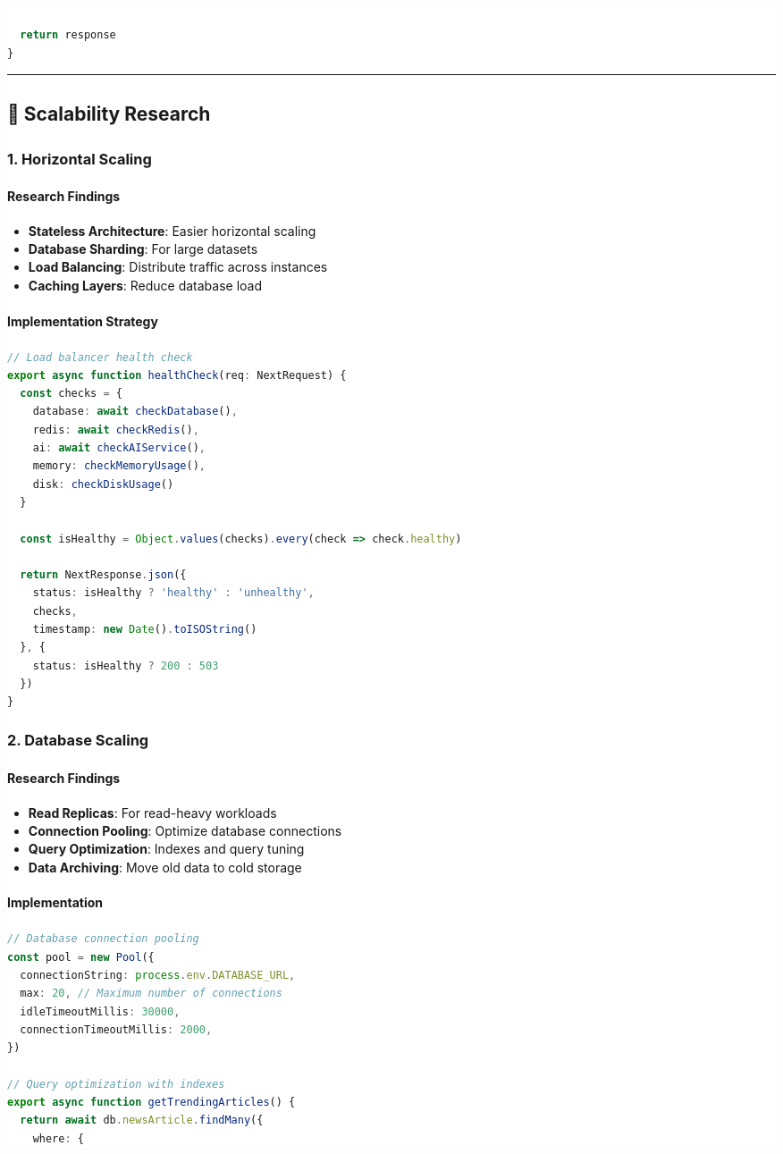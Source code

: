 ```typescript
  
  return response
}
```

---

## 🚀 **Scalability Research**

### 1. Horizontal Scaling

#### Research Findings
- **Stateless Architecture**: Easier horizontal scaling
- **Database Sharding**: For large datasets
- **Load Balancing**: Distribute traffic across instances
- **Caching Layers**: Reduce database load

#### Implementation Strategy
```typescript
// Load balancer health check
export async function healthCheck(req: NextRequest) {
  const checks = {
    database: await checkDatabase(),
    redis: await checkRedis(),
    ai: await checkAIService(),
    memory: checkMemoryUsage(),
    disk: checkDiskUsage()
  }
  
  const isHealthy = Object.values(checks).every(check => check.healthy)
  
  return NextResponse.json({
    status: isHealthy ? 'healthy' : 'unhealthy',
    checks,
    timestamp: new Date().toISOString()
  }, {
    status: isHealthy ? 200 : 503
  })
}
```

### 2. Database Scaling

#### Research Findings
- **Read Replicas**: For read-heavy workloads
- **Connection Pooling**: Optimize database connections
- **Query Optimization**: Indexes and query tuning
- **Data Archiving**: Move old data to cold storage

#### Implementation
```typescript
// Database connection pooling
const pool = new Pool({
  connectionString: process.env.DATABASE_URL,
  max: 20, // Maximum number of connections
  idleTimeoutMillis: 30000,
  connectionTimeoutMillis: 2000,
})

// Query optimization with indexes
export async function getTrendingArticles() {
  return await db.newsArticle.findMany({
    where: {
```